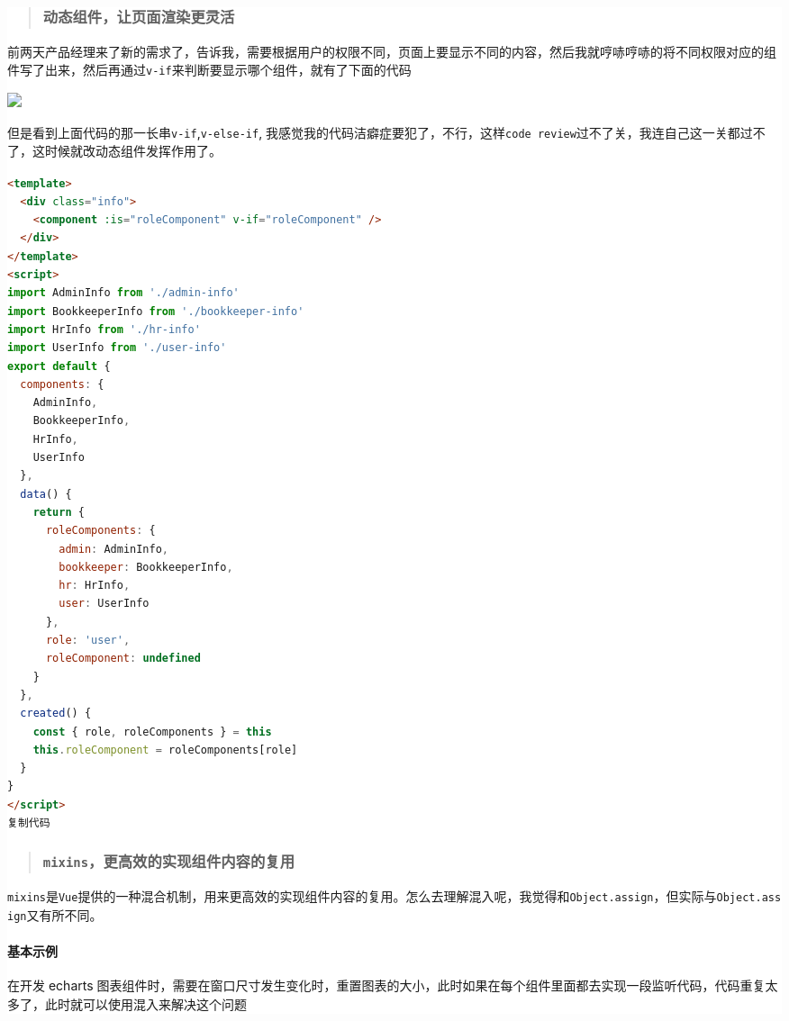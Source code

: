 > ### 动态组件，让页面渲染更灵活

前两天产品经理来了新的需求了，告诉我，需要根据用户的权限不同，页面上要显示不同的内容，然后我就哼哧哼哧的将不同权限对应的组件写了出来，然后再通过`v-if`来判断要显示哪个组件，就有了下面的代码

![](https://user-gold-cdn.xitu.io/2020/6/12/172a9129b675bca4?imageView2/0/w/1280/h/960/format/webp/ignore-error/1)

但是看到上面代码的那一长串`v-if`,`v-else-if`, 我感觉我的代码洁癖症要犯了，不行，这样`code review`过不了关，我连自己这一关都过不了，这时候就改动态组件发挥作用了。

```html
<template>
  <div class="info">
    <component :is="roleComponent" v-if="roleComponent" />
  </div>
</template>
<script>
import AdminInfo from './admin-info'
import BookkeeperInfo from './bookkeeper-info'
import HrInfo from './hr-info'
import UserInfo from './user-info'
export default {
  components: {
    AdminInfo,
    BookkeeperInfo,
    HrInfo,
    UserInfo
  },
  data() {
    return {
      roleComponents: {
        admin: AdminInfo,
        bookkeeper: BookkeeperInfo,
        hr: HrInfo,
        user: UserInfo
      },
      role: 'user',
      roleComponent: undefined
    }
  },
  created() {
    const { role, roleComponents } = this
    this.roleComponent = roleComponents[role]
  }
}
</script>
复制代码
```

> ### `mixins`，更高效的实现组件内容的复用

`mixins`是`Vue`提供的一种混合机制，用来更高效的实现组件内容的复用。怎么去理解混入呢，我觉得和`Object.assign`，但实际与`Object.assign`又有所不同。

#### 基本示例

在开发 echarts 图表组件时，需要在窗口尺寸发生变化时，重置图表的大小，此时如果在每个组件里面都去实现一段监听代码，代码重复太多了，此时就可以使用混入来解决这个问题
